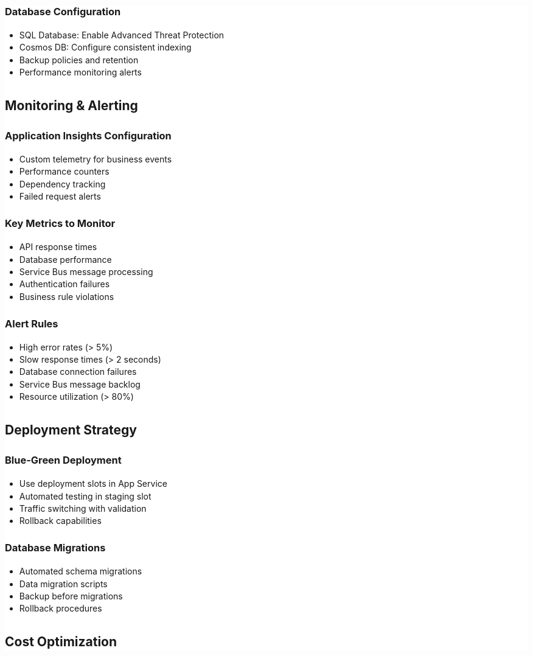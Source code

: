 ### Database Configuration

- SQL Database: Enable Advanced Threat Protection
- Cosmos DB: Configure consistent indexing
- Backup policies and retention
- Performance monitoring alerts

## Monitoring & Alerting

### Application Insights Configuration

- Custom telemetry for business events
- Performance counters
- Dependency tracking
- Failed request alerts

### Key Metrics to Monitor

- API response times
- Database performance
- Service Bus message processing
- Authentication failures
- Business rule violations

### Alert Rules

- High error rates (> 5%)
- Slow response times (> 2 seconds)
- Database connection failures
- Service Bus message backlog
- Resource utilization (> 80%)

## Deployment Strategy

### Blue-Green Deployment

- Use deployment slots in App Service
- Automated testing in staging slot
- Traffic switching with validation
- Rollback capabilities

### Database Migrations

- Automated schema migrations
- Data migration scripts
- Backup before migrations
- Rollback procedures

## Cost Optimization
